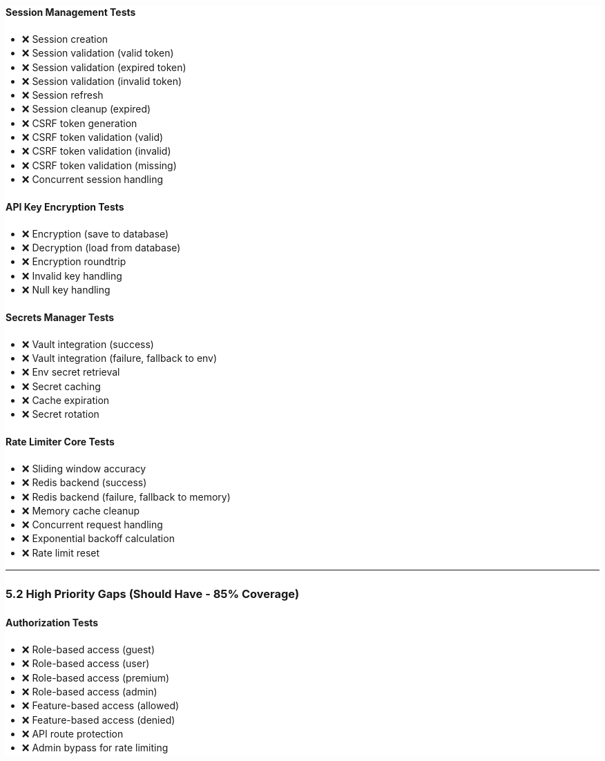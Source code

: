 #### Session Management Tests
- ❌ Session creation
- ❌ Session validation (valid token)
- ❌ Session validation (expired token)
- ❌ Session validation (invalid token)
- ❌ Session refresh
- ❌ Session cleanup (expired)
- ❌ CSRF token generation
- ❌ CSRF token validation (valid)
- ❌ CSRF token validation (invalid)
- ❌ CSRF token validation (missing)
- ❌ Concurrent session handling

#### API Key Encryption Tests
- ❌ Encryption (save to database)
- ❌ Decryption (load from database)
- ❌ Encryption roundtrip
- ❌ Invalid key handling
- ❌ Null key handling

#### Secrets Manager Tests
- ❌ Vault integration (success)
- ❌ Vault integration (failure, fallback to env)
- ❌ Env secret retrieval
- ❌ Secret caching
- ❌ Cache expiration
- ❌ Secret rotation

#### Rate Limiter Core Tests
- ❌ Sliding window accuracy
- ❌ Redis backend (success)
- ❌ Redis backend (failure, fallback to memory)
- ❌ Memory cache cleanup
- ❌ Concurrent request handling
- ❌ Exponential backoff calculation
- ❌ Rate limit reset

---

### 5.2 High Priority Gaps (Should Have - 85% Coverage)

#### Authorization Tests
- ❌ Role-based access (guest)
- ❌ Role-based access (user)
- ❌ Role-based access (premium)
- ❌ Role-based access (admin)
- ❌ Feature-based access (allowed)
- ❌ Feature-based access (denied)
- ❌ API route protection
- ❌ Admin bypass for rate limiting
